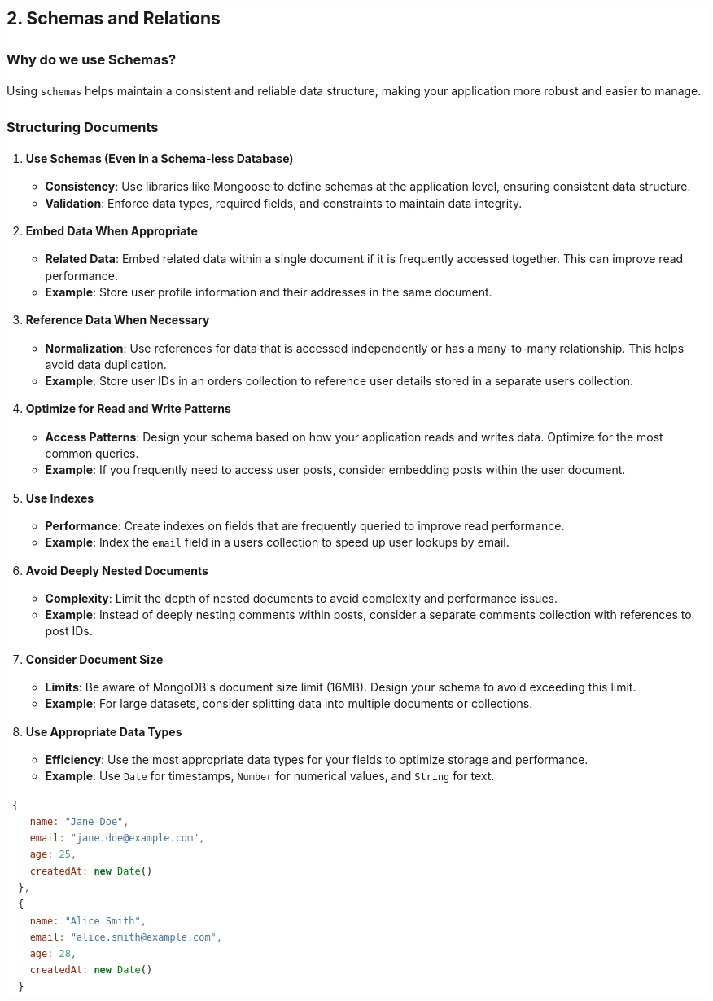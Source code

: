 ## 2. Schemas and Relations

### Why do we use Schemas?

Using `schemas` helps maintain a consistent and reliable data structure, making your application more robust and easier to manage.

### Structuring Documents

1. **Use Schemas (Even in a Schema-less Database)**
   - **Consistency**: Use libraries like Mongoose to define schemas at the application level, ensuring consistent data structure.
   - **Validation**: Enforce data types, required fields, and constraints to maintain data integrity.

2. **Embed Data When Appropriate**
   - **Related Data**: Embed related data within a single document if it is frequently accessed together. This can improve read performance.
   - **Example**: Store user profile information and their addresses in the same document.

3. **Reference Data When Necessary**
   - **Normalization**: Use references for data that is accessed independently or has a many-to-many relationship. This helps avoid data duplication.
   - **Example**: Store user IDs in an orders collection to reference user details stored in a separate users collection.

4. **Optimize for Read and Write Patterns**
   - **Access Patterns**: Design your schema based on how your application reads and writes data. Optimize for the most common queries.
   - **Example**: If you frequently need to access user posts, consider embedding posts within the user document.

5. **Use Indexes**
   - **Performance**: Create indexes on fields that are frequently queried to improve read performance.
   - **Example**: Index the `email` field in a users collection to speed up user lookups by email.

6. **Avoid Deeply Nested Documents**
   - **Complexity**: Limit the depth of nested documents to avoid complexity and performance issues.
   - **Example**: Instead of deeply nesting comments within posts, consider a separate comments collection with references to post IDs.

7. **Consider Document Size**
   - **Limits**: Be aware of MongoDB's document size limit (16MB). Design your schema to avoid exceeding this limit.
   - **Example**: For large datasets, consider splitting data into multiple documents or collections.
  
8. **Use Appropriate Data Types**
   - **Efficiency**: Use the most appropriate data types for your fields to optimize storage and performance.
   - **Example**: Use `Date` for timestamps, `Number` for numerical values, and `String` for text.
  
```javascript
 {
    name: "Jane Doe",
    email: "jane.doe@example.com",
    age: 25,
    createdAt: new Date()
  },
  {
    name: "Alice Smith",
    email: "alice.smith@example.com",
    age: 28,
    createdAt: new Date()
  }
```
